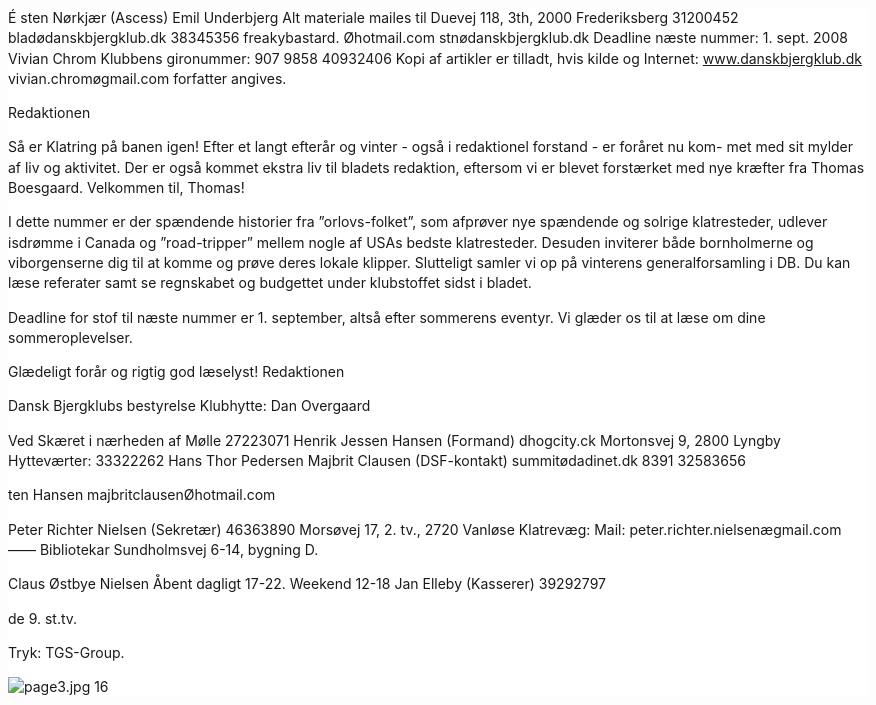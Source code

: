 É sten Nørkjær (Ascess) Emil Underbjerg Alt materiale mailes til
Duevej 118, 3th, 2000 Frederiksberg 31200452 bladødanskbjergklub.dk
38345356 freakybastard. Øhotmail.com
stnødanskbjergklub.dk Deadline næste nummer: 1. sept. 2008
Vivian Chrom
Klubbens gironummer: 907 9858 40932406 Kopi af artikler er tilladt, hvis kilde og
Internet: www.danskbjergklub.dk vivian.chromøgmail.com forfatter angives.

Redaktionen

Så er Klatring på banen igen! Efter et langt efterår og vinter - også i redaktionel forstand - er foråret nu kom-
met med sit mylder af liv og aktivitet. Der er også kommet ekstra liv til bladets redaktion, eftersom vi er blevet
forstærket med nye kræfter fra Thomas Boesgaard. Velkommen til, Thomas!

I dette nummer er der spændende historier fra ”orlovs-folket”, som afprøver nye spændende og solrige
klatresteder, udlever isdrømme i Canada og ”road-tripper” mellem nogle af USAs bedste klatresteder. Desuden
inviterer både bornholmerne og viborgenserne dig til at komme og prøve deres lokale klipper. Slutteligt samler
vi op på vinterens generalforsamling i DB. Du kan læse referater samt se regnskabet og budgettet under
klubstoffet sidst i bladet.

Deadline for stof til næste nummer er 1. september, altså efter sommerens eventyr.
Vi glæder os til at læse om dine sommeroplevelser.

Glædeligt forår og rigtig god læselyst!
Redaktionen

Dansk Bjergklubs bestyrelse Klubhytte: Dan Overgaard

Ved Skæret i nærheden af Mølle 27223071
Henrik Jessen Hansen (Formand) dhogcity.ck
Mortonsvej 9, 2800 Lyngby Hytteværter:
33322262 Hans Thor Pedersen Majbrit Clausen (DSF-kontakt)
summitødadinet.dk 8391 32583656

ten Hansen majbritclausenØhotmail.com

Peter Richter Nielsen (Sekretær) 46363890
Morsøvej 17, 2. tv., 2720 Vanløse Klatrevæg:
Mail: peter.richter.nielsenægmail.com —— Bibliotekar Sundholmsvej 6-14, bygning D.

Claus Østbye Nielsen Åbent dagligt 17-22. Weekend 12-18
Jan Elleby (Kasserer) 39292797

de 9. st.tv.

Tryk: TGS-Group.





![page3.jpg](/2008/DB-2008-2/page3.jpg)
16
